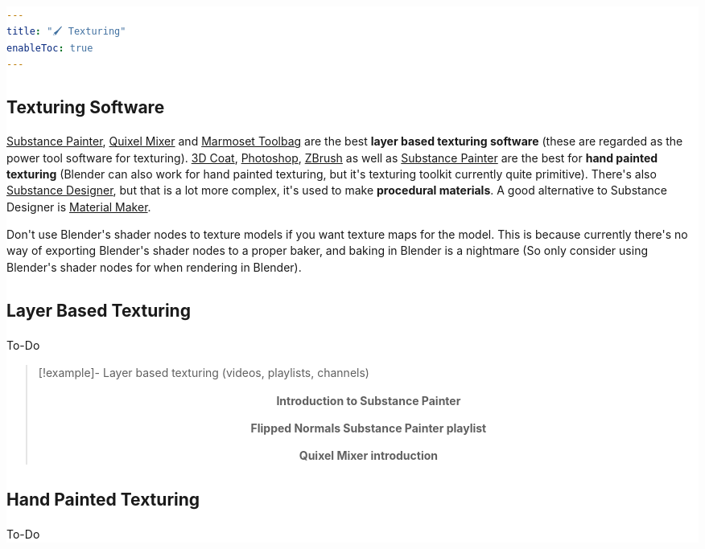 ```yaml
---
title: "🖌️ Texturing"
enableToc: true
---
```


## Texturing Software
[Substance Painter](https://www.adobe.com/products/substance3d-designer.html), [Quixel Mixer](https://quixel.com/mixer) and [Marmoset Toolbag](https://marmoset.co/toolbag/texturing/) are the best **layer based texturing software** (these are regarded as the power tool software for texturing). [3D Coat](https://3dcoat.com/), [Photoshop](https://www.adobe.com/products/photoshop.html), [ZBrush](https://pixologic.com/features/) as well as [Substance Painter](https://www.adobe.com/products/substance3d-painter.html) are the best for **hand painted texturing** (Blender can also work for hand painted texturing, but it's texturing toolkit currently quite primitive). There's also [Substance Designer](https://www.adobe.com/products/substance3d-designer.html), but that is a lot more complex, it's used to make **procedural materials**. A good alternative to Substance Designer is [Material Maker](https://www.materialmaker.org/).

Don't use Blender's shader nodes to texture models if you want texture maps for the model. This is because currently there's no way of exporting Blender's shader nodes to a proper baker, and baking in Blender is a nightmare (So only consider using Blender's shader nodes for when rendering in Blender).



## Layer Based Texturing 
To-Do

>[!example]- Layer based texturing (videos, playlists, channels)
><div style="text-align: center;">
>
>**Introduction to Substance Painter**
><iframe width="560" height="315" src="https://www.youtube-nocookie.com/embed/RQ-hRk0WHJ8" title="YouTube video player" frameborder="0" allow="accelerometer; autoplay; clipboard-write; encrypted-media; gyroscope; picture-in-picture; web-share" allowfullscreen></iframe>
>
>**Flipped Normals Substance Painter playlist**
><iframe width="560" height="315" src="https://www.youtube-nocookie.com/embed/videoseries?list=PLBX-X8mPyxIpM3dszDoS2V5KQ_cdqGsGa" title="YouTube video player" frameborder="0" allow="accelerometer; autoplay; clipboard-write; encrypted-media; gyroscope; picture-in-picture; web-share" allowfullscreen></iframe>
>
>**Quixel Mixer introduction**
><iframe width="560" height="315" src="https://www.youtube-nocookie.com/embed/azPwrgrStS0" title="YouTube video player" frameborder="0" allow="accelerometer; autoplay; clipboard-write; encrypted-media; gyroscope; picture-in-picture; web-share" allowfullscreen></iframe>

## Hand Painted Texturing
To-Do

